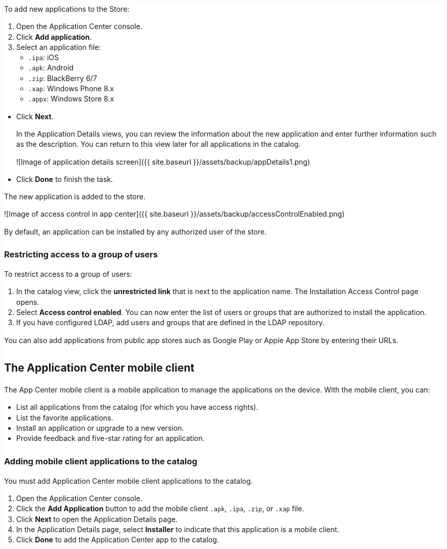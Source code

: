 To add new applications to the Store:

1. Open the Application Center console. 
2. Click **Add application**.
3. Select an application file:
    * `.ipa`: iOS
    * `.apk`: Android
    * `.zip`: BlackBerry 6/7
    * `.xap`: Windows Phone 8.x
    * `.appx`: Windows Store 8.x

* Click **Next**.
    
    In the Application Details views, you can review the information about the new application and enter further information such as the description. You can return to this view later for all applications in the catalog.

    ![Image of application details screen]({{ site.baseurl }}/assets/backup/appDetails1.png)

* Click **Done** to finish the task.

The new application is added to the store.

![Image of access control in app center]({{ site.baseurl }}/assets/backup/accessControlEnabled.png)

By default, an application can be installed by any authorized user of the store.

### Restricting access to a group of users
To restrict access to a group of users:

1. In the catalog view, click the **unrestricted link** that is next to the application name. The Installation Access Control page opens. 
2. Select **Access control enabled**. You can now enter the list of users or groups that are authorized to install the application. 
3. If you have configured LDAP, add users and groups that are defined in the LDAP repository.
    
You can also add applications from public app stores such as Google Play or Apple App Store by entering their URLs.

## The Application Center mobile client
The App Center mobile client is a mobile application to manage the applications on the device. With the mobile client, you can:

* List all applications from the catalog (for which you have access rights).
* List the favorite applications.
* Install an application or upgrade to a new version.
* Provide feedback and five-star rating for an application.

### Adding mobile client applications to the catalog
You must add Application Center mobile client applications to the catalog.

1. Open the Application Center console.
2. Click the **Add Application** button to add the mobile client `.apk`, `.ipa`, `.zip`, or `.xap` file.
3. Click **Next** to open the Application Details page.
4. In the Application Details page, select **Installer** to indicate that this application is a mobile client.
5. Click **Done** to add the Application Center app to the catalog.
